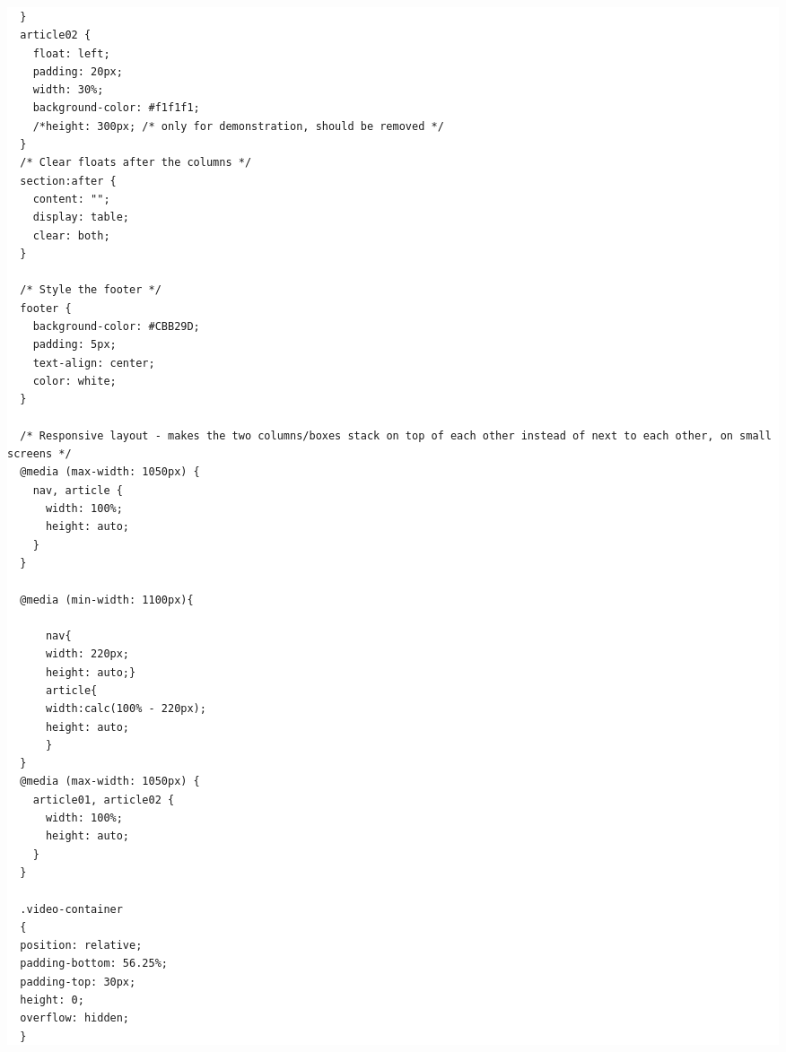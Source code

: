       }
      article02 {
        float: left;
        padding: 20px;
        width: 30%;
        background-color: #f1f1f1;
        /*height: 300px; /* only for demonstration, should be removed */
      }
      /* Clear floats after the columns */
      section:after {
        content: "";
        display: table;
        clear: both;
      }

      /* Style the footer */
      footer {
        background-color: #CBB29D;
        padding: 5px;
        text-align: center;
        color: white;
      }

      /* Responsive layout - makes the two columns/boxes stack on top of each other instead of next to each other, on small screens */
      @media (max-width: 1050px) {
        nav, article {
          width: 100%;
          height: auto;
        }
      }

      @media (min-width: 1100px){

          nav{
          width: 220px;
          height: auto;}
          article{
          width:calc(100% - 220px);
          height: auto;
          }
      }
      @media (max-width: 1050px) {
        article01, article02 {
          width: 100%;
          height: auto;
        }
      }

      .video-container
      {
      position: relative;
      padding-bottom: 56.25%;
      padding-top: 30px; 
      height: 0; 
      overflow: hidden;
      }
            